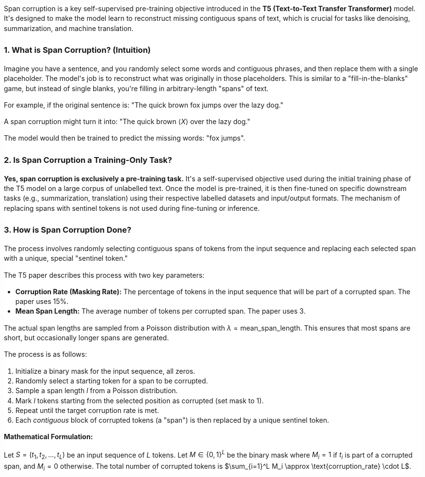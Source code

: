 Span corruption is a key self-supervised pre-training objective introduced in the **T5 (Text-to-Text Transfer Transformer)** model. It's designed to make the model learn to reconstruct missing contiguous spans of text, which is crucial for tasks like denoising, summarization, and machine translation.

### 1. What is Span Corruption? (Intuition)

Imagine you have a sentence, and you randomly select some words and contiguous phrases, and then replace them with a single placeholder. The model's job is to reconstruct what was originally in those placeholders. This is similar to a "fill-in-the-blanks" game, but instead of single blanks, you're filling in arbitrary-length "spans" of text.

For example, if the original sentence is:
"The quick brown fox jumps over the lazy dog."

A span corruption might turn it into:
"The quick brown $\langle X \rangle$ over the lazy dog."

The model would then be trained to predict the missing words: "fox jumps".

### 2. Is Span Corruption a Training-Only Task?

**Yes, span corruption is exclusively a pre-training task.** It's a self-supervised objective used during the initial training phase of the T5 model on a large corpus of unlabelled text. Once the model is pre-trained, it is then fine-tuned on specific downstream tasks (e.g., summarization, translation) using their respective labelled datasets and input/output formats. The mechanism of replacing spans with sentinel tokens is not used during fine-tuning or inference.

### 3. How is Span Corruption Done?

The process involves randomly selecting contiguous spans of tokens from the input sequence and replacing each selected span with a unique, special "sentinel token."

The T5 paper describes this process with two key parameters:
* **Corruption Rate (Masking Rate):** The percentage of tokens in the input sequence that will be part of a corrupted span. The paper uses 15%.
* **Mean Span Length:** The average number of tokens per corrupted span. The paper uses 3.

The actual span lengths are sampled from a Poisson distribution with $\lambda = \text{mean_span_length}$. This ensures that most spans are short, but occasionally longer spans are generated.

The process is as follows:
1.  Initialize a binary mask for the input sequence, all zeros.
2.  Randomly select a starting token for a span to be corrupted.
3.  Sample a span length $l$ from a Poisson distribution.
4.  Mark $l$ tokens starting from the selected position as corrupted (set mask to 1).
5.  Repeat until the target corruption rate is met.
6.  Each *contiguous* block of corrupted tokens (a "span") is then replaced by a unique sentinel token.

**Mathematical Formulation:**

Let $S = (t_1, t_2, \dots, t_L)$ be an input sequence of $L$ tokens.
Let $M \in \{0, 1\}^L$ be the binary mask where $M_i=1$ if $t_i$ is part of a corrupted span, and $M_i=0$ otherwise.
The total number of corrupted tokens is $\sum_{i=1}^L M_i \approx \text{corruption_rate} \cdot L$.
